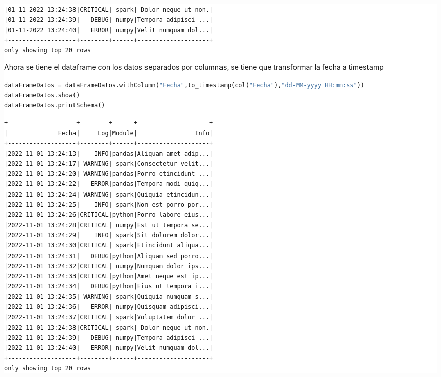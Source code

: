     |01-11-2022 13:24:38|CRITICAL| spark| Dolor neque ut non.|
    |01-11-2022 13:24:39|   DEBUG| numpy|Tempora adipisci ...|
    |01-11-2022 13:24:40|   ERROR| numpy|Velit numquam dol...|
    +-------------------+--------+------+--------------------+
    only showing top 20 rows
    


Ahora se tiene el dataframe con los datos separados por columnas, se tiene que transformar la fecha a timestamp


```python
dataFrameDatos = dataFrameDatos.withColumn("Fecha",to_timestamp(col("Fecha"),"dd-MM-yyyy HH:mm:ss"))
dataFrameDatos.show()
dataFrameDatos.printSchema()
```

    +-------------------+--------+------+--------------------+
    |              Fecha|     Log|Module|                Info|
    +-------------------+--------+------+--------------------+
    |2022-11-01 13:24:13|    INFO|pandas|Aliquam amet adip...|
    |2022-11-01 13:24:17| WARNING| spark|Consectetur velit...|
    |2022-11-01 13:24:20| WARNING|pandas|Porro etincidunt ...|
    |2022-11-01 13:24:22|   ERROR|pandas|Tempora modi quiq...|
    |2022-11-01 13:24:24| WARNING| spark|Quiquia etincidun...|
    |2022-11-01 13:24:25|    INFO| spark|Non est porro por...|
    |2022-11-01 13:24:26|CRITICAL|python|Porro labore eius...|
    |2022-11-01 13:24:28|CRITICAL| numpy|Est ut tempora se...|
    |2022-11-01 13:24:29|    INFO| spark|Sit dolorem dolor...|
    |2022-11-01 13:24:30|CRITICAL| spark|Etincidunt aliqua...|
    |2022-11-01 13:24:31|   DEBUG|python|Aliquam sed porro...|
    |2022-11-01 13:24:32|CRITICAL| numpy|Numquam dolor ips...|
    |2022-11-01 13:24:33|CRITICAL|python|Amet neque est ip...|
    |2022-11-01 13:24:34|   DEBUG|python|Eius ut tempora i...|
    |2022-11-01 13:24:35| WARNING| spark|Quiquia numquam s...|
    |2022-11-01 13:24:36|   ERROR| numpy|Quisquam adipisci...|
    |2022-11-01 13:24:37|CRITICAL| spark|Voluptatem dolor ...|
    |2022-11-01 13:24:38|CRITICAL| spark| Dolor neque ut non.|
    |2022-11-01 13:24:39|   DEBUG| numpy|Tempora adipisci ...|
    |2022-11-01 13:24:40|   ERROR| numpy|Velit numquam dol...|
    +-------------------+--------+------+--------------------+
    only showing top 20 rows
    